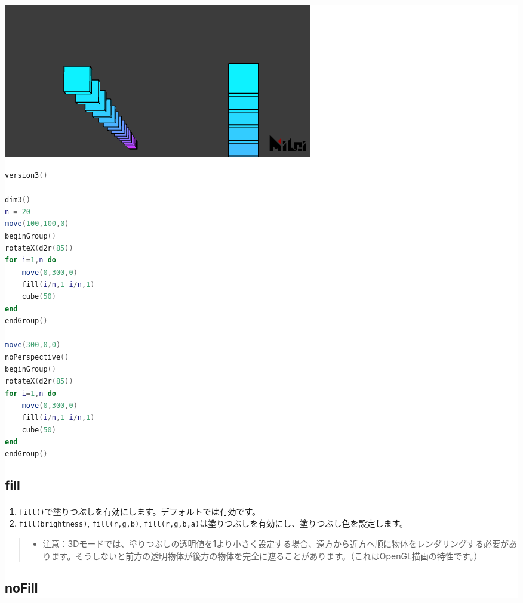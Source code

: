 ![result_of_below](funcex/output_00039.png)

```lua:noPerspective.lua
version3()

dim3()
n = 20
move(100,100,0)
beginGroup()
rotateX(d2r(85))
for i=1,n do
    move(0,300,0)
    fill(i/n,1-i/n,1)
    cube(50)
end
endGroup()

move(300,0,0)
noPerspective()
beginGroup()
rotateX(d2r(85))
for i=1,n do
    move(0,300,0)
    fill(i/n,1-i/n,1)
    cube(50)
end
endGroup()
```

## fill

1. `fill()`で塗りつぶしを有効にします。デフォルトでは有効です。
2. `fill(brightness)`, `fill(r,g,b)`, `fill(r,g,b,a)`は塗りつぶしを有効にし、塗りつぶし色を設定します。

> - 注意：3Dモードでは、塗りつぶしの透明値を1より小さく設定する場合、遠方から近方へ順に物体をレンダリングする必要があります。そうしないと前方の透明物体が後方の物体を完全に遮ることがあります。（これはOpenGL描画の特性です。）
## noFill
